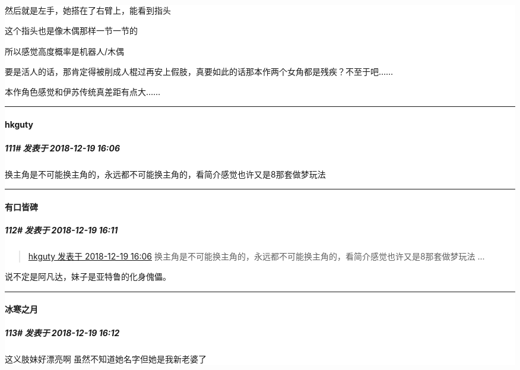 然后就是左手，她搭在了右臂上，能看到指头

这个指头也是像木偶那样一节一节的


所以感觉高度概率是机器人/木偶

要是活人的话，那肯定得被削成人棍过再安上假肢，真要如此的话那本作两个女角都是残疾？不至于吧……



本作角色感觉和伊苏传统真差距有点大……









-----

####  hkguty  
##### 111#       发表于 2018-12-19 16:06




换主角是不可能换主角的，永远都不可能换主角的，看简介感觉也许又是8那套做梦玩法







-----

####  有口皆碑  
##### 112#       发表于 2018-12-19 16:11



<blockquote><a href="httphttps://bbs.saraba1st.com/2b/forum.php?mod=redirect&amp;goto=findpost&amp;pid=41995898&amp;ptid=1798614" target="_blank">hkguty 发表于 2018-12-19 16:06</a>
换主角是不可能换主角的，永远都不可能换主角的，看简介感觉也许又是8那套做梦玩法 ...</blockquote>
说不定是阿凡达，妹子是亚特鲁的化身傀儡。







-----

####  冰寒之月  
##### 113#       发表于 2018-12-19 16:12




这义肢妹好漂亮啊 虽然不知道她名字但她是我新老婆了






